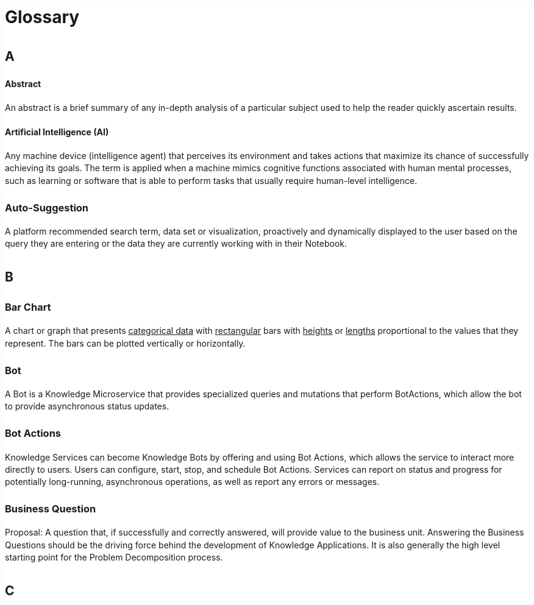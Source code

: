 # Glossary

## A

#### Abstract

An abstract is a brief summary of any in-depth analysis of a particular subject used to help the reader quickly ascertain results.

#### Artificial Intelligence \(AI\)

Any machine device \(intelligence agent\) that perceives its environment and takes actions that maximize its chance of successfully achieving its goals. The term is applied when a machine mimics cognitive functions associated with human mental processes, such as learning or software that is able to perform tasks that usually require human-level intelligence.

### Auto-Suggestion

A platform recommended search term, data set or visualization, proactively and dynamically displayed to the user based on the query they are entering or the data they are currently working with in their Notebook.

## B

### Bar Chart

A chart or graph that presents [categorical data](https://en.wikipedia.org/wiki/Categorical_variable) with [rectangular](https://en.wikipedia.org/wiki/Rectangle) bars with [heights](https://en.wikipedia.org/wiki/Height) or [lengths](https://en.wikipedia.org/wiki/Length) proportional to the values that they represent. The bars can be plotted vertically or horizontally.

### Bot

A Bot is a Knowledge Microservice that provides specialized queries and mutations that perform BotActions, which allow the bot to provide asynchronous status updates.

### Bot Actions

Knowledge Services can become Knowledge Bots by offering and using Bot Actions, which allows the service to interact more directly to users. Users can configure, start, stop, and schedule Bot Actions. Services can report on status and progress for potentially long-running, asynchronous operations, as well as report any errors or messages.

### Business Question

Proposal: A question that, if successfully and correctly answered, will provide value to the business unit. Answering the Business Questions should be the driving force behind the development of Knowledge Applications. It is also generally the high level starting point for the Problem Decomposition process.

## C
